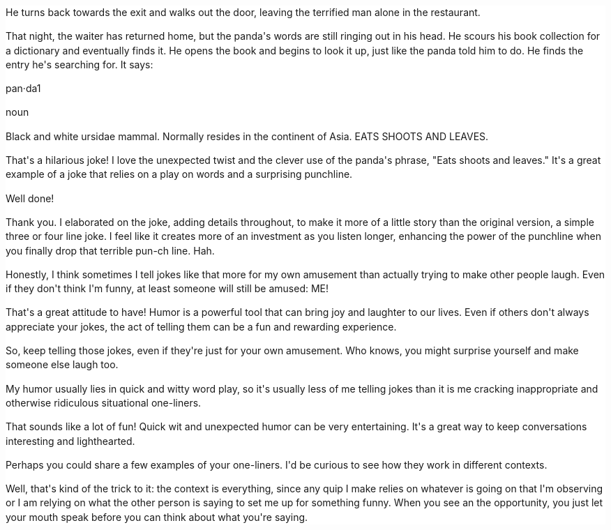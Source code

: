 


He turns back towards the exit and walks out the door, leaving the terrified man alone in the restaurant.




That night, the waiter has returned home, but the panda's words are still ringing out in his head. He scours his book collection for a dictionary and eventually finds it. He opens the book and begins to look it up, just like the panda told him to do. He finds the entry he's searching for. It says:




pan·da1




noun




Black and white ursidae mammal. Normally resides in the continent of Asia. EATS SHOOTS AND LEAVES.

That's a hilarious joke! I love the unexpected twist and the clever use of the panda's phrase, "Eats shoots and leaves." It's a great example of a joke that relies on a play on words and a surprising punchline.

Well done!

Thank you. I elaborated on the joke, adding details throughout, to make it more of a little story than the original version, a simple three or four line joke. I feel like it creates more of an investment as you listen longer, enhancing the power of the punchline when you finally drop that terrible pun-ch line. Hah.




Honestly, I think sometimes I tell jokes like that more for my own amusement than actually trying to make other people laugh. Even if they don't think I'm funny, at least someone will still be amused: ME!

That's a great attitude to have! Humor is a powerful tool that can bring joy and laughter to our lives. Even if others don't always appreciate your jokes, the act of telling them can be a fun and rewarding experience.

So, keep telling those jokes, even if they're just for your own amusement. Who knows, you might surprise yourself and make someone else laugh too.

My humor usually lies in quick and witty word play, so it's usually less of me telling jokes than it is me cracking inappropriate and otherwise ridiculous situational one-liners.

That sounds like a lot of fun! Quick wit and unexpected humor can be very entertaining. It's a great way to keep conversations interesting and lighthearted.

Perhaps you could share a few examples of your one-liners. I'd be curious to see how they work in different contexts.

Well, that's kind of the trick to it: the context is everything, since any quip I make relies on whatever is going on that I'm observing or I am relying on what the other person is saying to set me up for something funny. When you see an the opportunity, you just let your mouth speak before you can think about what you're saying.
